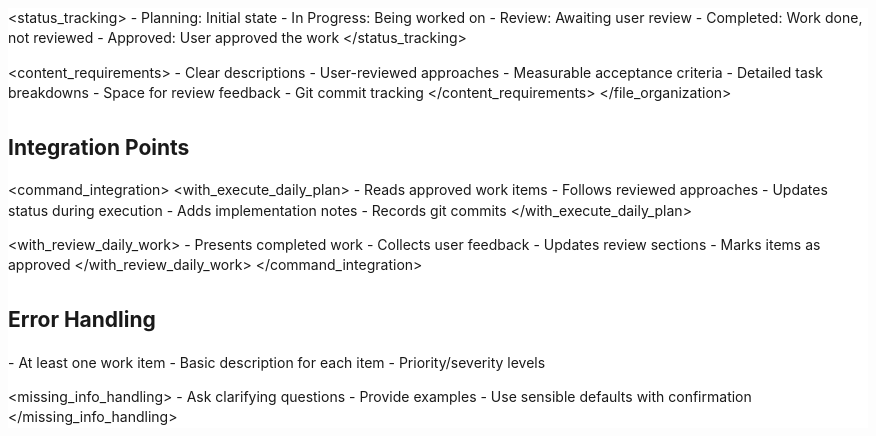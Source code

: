   <status_tracking>
    - Planning: Initial state
    - In Progress: Being worked on
    - Review: Awaiting user review
    - Completed: Work done, not reviewed
    - Approved: User approved the work
  </status_tracking>

  <content_requirements>
    - Clear descriptions
    - User-reviewed approaches
    - Measurable acceptance criteria
    - Detailed task breakdowns
    - Space for review feedback
    - Git commit tracking
  </content_requirements>
</file_organization>

## Integration Points

<command_integration>
  <with_execute_daily_plan>
    - Reads approved work items
    - Follows reviewed approaches
    - Updates status during execution
    - Adds implementation notes
    - Records git commits
  </with_execute_daily_plan>

  <with_review_daily_work>
    - Presents completed work
    - Collects user feedback
    - Updates review sections
    - Marks items as approved
  </with_review_daily_work>
</command_integration>

## Error Handling

<validation>
  <required_information>
    - At least one work item
    - Basic description for each item
    - Priority/severity levels
  </required_information>

  <missing_info_handling>
    - Ask clarifying questions
    - Provide examples
    - Use sensible defaults with confirmation
  </missing_info_handling>
